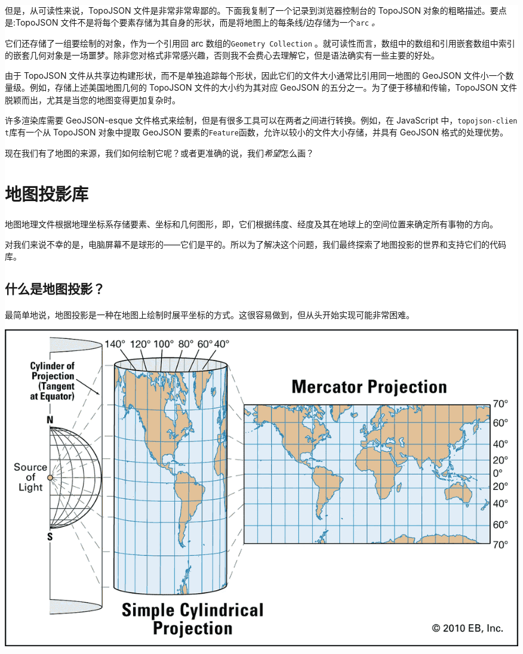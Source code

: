 但是，从可读性来说，TopoJSON 文件是非常非常卑鄙的。下面我复制了一个记录到浏览器控制台的 TopoJSON 对象的粗略描述。要点是:TopoJSON 文件不是将每个要素存储为其自身的形状，而是将地图上的每条线/边存储为一个`arc` *。*

它们还存储了一组要绘制的对象，作为一个引用回 arc 数组的`Geometry Collection` 。就可读性而言，数组中的数组和引用嵌套数组中索引的嵌套几何对象是一场噩梦。除非您对格式非常感兴趣，否则我不会费心去理解它，但是语法确实有一些主要的好处。

由于 TopoJSON 文件从共享边构建形状，而不是单独追踪每个形状，因此它们的文件大小通常比引用同一地图的 GeoJSON 文件小一个数量级。例如，存储上述美国地图几何的 TopoJSON 文件的大小约为其对应 GeoJSON 的五分之一。为了便于移植和传输，TopoJSON 文件脱颖而出，尤其是当您的地图变得更加复杂时。

许多渲染库需要 GeoJSON-esque 文件格式来绘制，但是有很多工具可以在两者之间进行转换。例如，在 JavaScript 中，`topojson-client`库有一个从 TopoJSON 对象中提取 GeoJSON 要素的`Feature`函数，允许以较小的文件大小存储，并具有 GeoJSON 格式的处理优势。

现在我们有了地图的来源，我们如何绘制它呢？或者更准确的说，我们*希望*怎么画？

# **地图投影库**

地图地理文件根据地理坐标系存储要素、坐标和几何图形，即，它们根据纬度、经度及其在地球上的空间位置来确定所有事物的方向。

对我们来说不幸的是，电脑屏幕不是球形的——它们是平的。所以为了解决这个问题，我们最终探索了地图投影的世界和支持它们的代码库。

## 什么是地图投影？

最简单地说，地图投影是一种在地图上绘制时展平坐标的方式。这很容易做到，但从头开始实现可能非常困难。

![](img/df1a258d7ea8ffe83e39509aa060831c.png)
